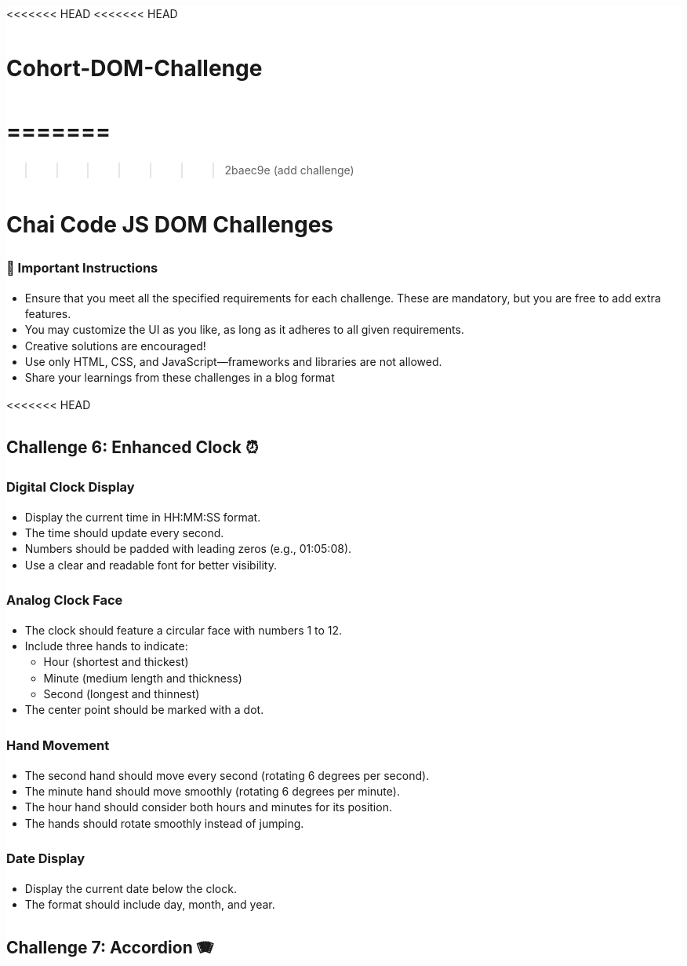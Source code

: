 <<<<<<< HEAD
<<<<<<< HEAD
# Cohort-DOM-Challenge
=======
=======
>>>>>>> 2baec9e (add challenge)
# Chai Code JS DOM Challenges

### 🚨 Important Instructions

- Ensure that you meet all the specified requirements for each challenge. These are mandatory, but you are free to add extra features.
- You may customize the UI as you like, as long as it adheres to all given requirements.
- Creative solutions are encouraged!
- Use only HTML, CSS, and JavaScript—frameworks and libraries are not allowed.
- Share your learnings from these challenges in a blog format

<<<<<<< HEAD
## Challenge 6: Enhanced Clock ⏰

### Digital Clock Display

- Display the current time in HH:MM:SS format.
- The time should update every second.
- Numbers should be padded with leading zeros (e.g., 01:05:08).
- Use a clear and readable font for better visibility.

### Analog Clock Face

- The clock should feature a circular face with numbers 1 to 12.
- Include three hands to indicate:
  - Hour (shortest and thickest)
  - Minute (medium length and thickness)
  - Second (longest and thinnest)
- The center point should be marked with a dot.

### Hand Movement

- The second hand should move every second (rotating 6 degrees per second).
- The minute hand should move smoothly (rotating 6 degrees per minute).
- The hour hand should consider both hours and minutes for its position.
- The hands should rotate smoothly instead of jumping.

### Date Display

- Display the current date below the clock.
- The format should include day, month, and year.

## Challenge 7: Accordion 🪗
